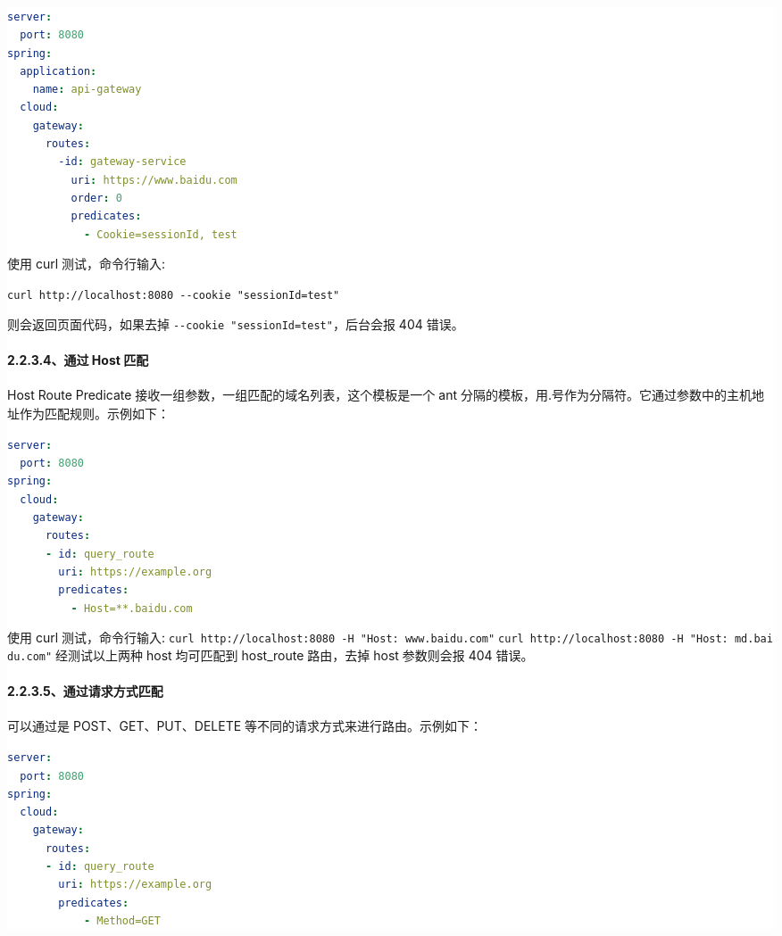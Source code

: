 ```yaml
server:
  port: 8080
spring:
  application:
    name: api-gateway
  cloud:
    gateway:
      routes:
        -id: gateway-service
          uri: https://www.baidu.com
          order: 0
          predicates:
            - Cookie=sessionId, test
```

使用 curl 测试，命令行输入: 

`curl http://localhost:8080 --cookie "sessionId=test"`

则会返回页面代码，如果去掉 `--cookie "sessionId=test"`，后台会报 404 错误。

#### 2.2.3.4、通过 Host 匹配

Host Route Predicate 接收一组参数，一组匹配的域名列表，这个模板是一个 ant 分隔的模板，用.号作为分隔符。它通过参数中的主机地址作为匹配规则。示例如下：

```yaml
server:
  port: 8080
spring:
  cloud:
    gateway:
      routes:
      - id: query_route
        uri: https://example.org
        predicates:
          - Host=**.baidu.com
```

使用 curl 测试，命令行输入:
`curl http://localhost:8080 -H "Host: www.baidu.com"`
`curl http://localhost:8080 -H "Host: md.baidu.com"`
经测试以上两种 host 均可匹配到 host_route 路由，去掉 host 参数则会报 404 错误。

#### 2.2.3.5、通过请求方式匹配

可以通过是 POST、GET、PUT、DELETE 等不同的请求方式来进行路由。示例如下：

```yaml
server:
  port: 8080
spring:
  cloud:
    gateway:
      routes:
      - id: query_route
        uri: https://example.org
        predicates:
            - Method=GET
```
